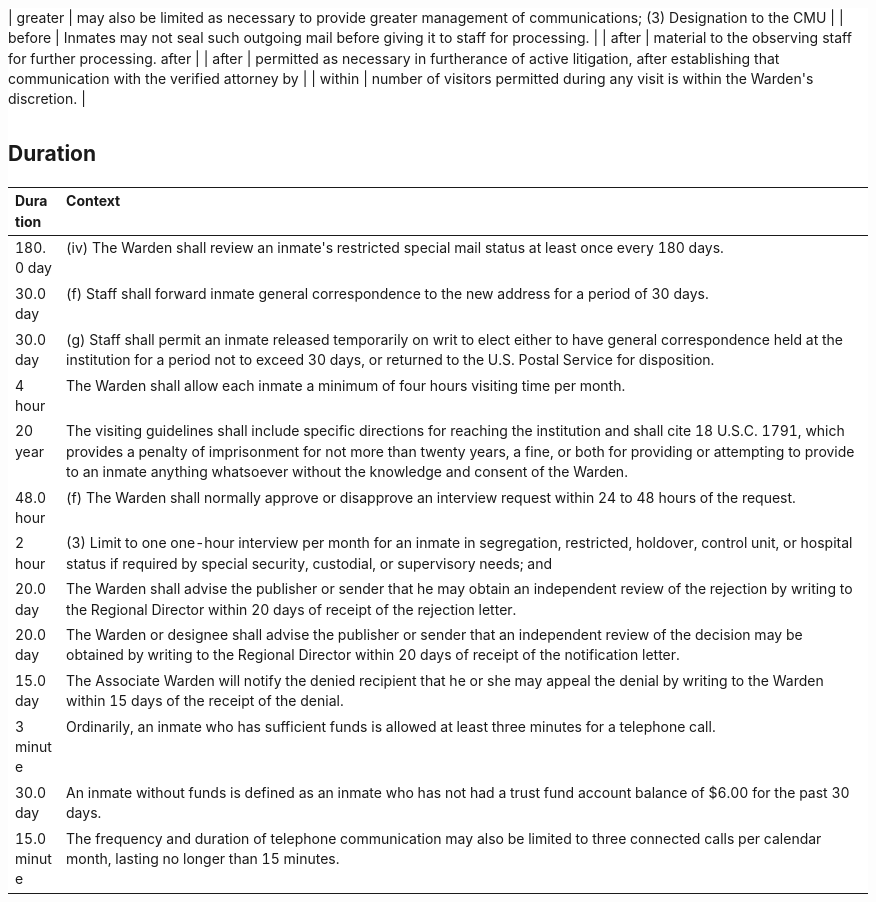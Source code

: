 | greater       | may also be limited as necessary to provide greater management of communications; (3) Designation to the CMU                     |
| before        | Inmates may not seal such outgoing mail  before  giving it to staff for processing.                                              |
| after         | material to the observing staff for further processing. after                                                                    |
| after         | permitted as necessary in furtherance of active litigation, after establishing that communication with the verified attorney by  |
| within        | number of visitors permitted during any visit is within  the Warden's discretion.                                                |


## Duration

| Duration    | Context                                                                                                                                                                                                                                                                                                                                 |
|:------------|:----------------------------------------------------------------------------------------------------------------------------------------------------------------------------------------------------------------------------------------------------------------------------------------------------------------------------------------|
| 180.0 day   | (iv) The Warden shall review an inmate's restricted special mail status at least once every 180 days.                                                                                                                                                                                                                                   |
| 30.0 day    | (f) Staff shall forward inmate general correspondence to the new address for a period of 30 days.                                                                                                                                                                                                                                       |
| 30.0 day    | (g) Staff shall permit an inmate released temporarily on writ to elect either to have general correspondence held at the institution for a period not to exceed 30 days, or returned to the U.S. Postal Service for disposition.                                                                                                        |
| 4 hour      | The Warden shall allow each inmate a minimum of four hours visiting time per month.                                                                                                                                                                                                                                                     |
| 20 year     | The visiting guidelines shall include specific directions for reaching the institution and shall cite 18 U.S.C. 1791, which provides a penalty of imprisonment for not more than twenty years, a fine, or both for providing or attempting to provide to an inmate anything whatsoever without the knowledge and consent of the Warden. |
| 48.0 hour   | (f) The Warden shall normally approve or disapprove an interview request within 24 to 48 hours of the request.                                                                                                                                                                                                                          |
| 2 hour      | (3) Limit to one one-hour interview per month for an inmate in segregation, restricted, holdover, control unit, or hospital status if required by special security, custodial, or supervisory needs; and                                                                                                                                |
| 20.0 day    | The Warden shall advise the publisher or sender that he may obtain an independent review of the rejection by writing to the Regional Director within 20 days of receipt of the rejection letter.                                                                                                                                        |
| 20.0 day    | The Warden or designee shall advise the publisher or sender that an independent review of the decision may be obtained by writing to the Regional Director within 20 days of receipt of the notification letter.                                                                                                                        |
| 15.0 day    | The Associate Warden will notify the denied recipient that he or she may appeal the denial by writing to the Warden within 15 days of the receipt of the denial.                                                                                                                                                                        |
| 3 minute    | Ordinarily, an inmate who has sufficient funds is allowed at least three minutes for a telephone call.                                                                                                                                                                                                                                  |
| 30.0 day    | An inmate without funds is defined as an inmate who has not had a trust fund account balance of $6.00 for the past 30 days.                                                                                                                                                                                                             |
| 15.0 minute | The frequency and duration of telephone communication may also be limited to three connected calls per calendar month, lasting no longer than 15 minutes.                                                                                                                                                                               |